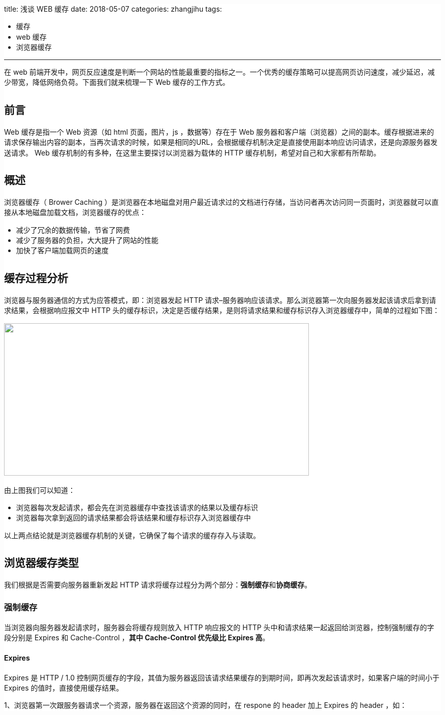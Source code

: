 title: 浅谈 WEB 缓存
date: 2018-05-07
categories: zhangjihu
tags: 
- 缓存
- web 缓存
- 浏览器缓存

---

在 web 前端开发中，网页反应速度是判断一个网站的性能最重要的指标之一。一个优秀的缓存策略可以提高网页访问速度，减少延迟，减少带宽，降低网络负荷。下面我们就来梳理一下 Web 缓存的工作方式。


## 前言

Web 缓存是指一个 Web 资源（如 html 页面，图片，js ，数据等）存在于 Web 服务器和客户端（浏览器）之间的副本。缓存根据进来的请求保存输出内容的副本，当再次请求的时候，如果是相同的URL，会根据缓存机制决定是直接使用副本响应访问请求，还是向源服务器发送请求。
Web 缓存机制的有多种，在这里主要探讨以浏览器为载体的 HTTP 缓存机制，希望对自己和大家都有所帮助。

## 概述

浏览器缓存（ Brower Caching ）是浏览器在本地磁盘对用户最近请求过的文档进行存储，当访问者再次访问同一页面时，浏览器就可以直接从本地磁盘加载文档，浏览器缓存的优点：

* 减少了冗余的数据传输，节省了网费
* 减少了服务器的负担，大大提升了网站的性能
* 加快了客户端加载网页的速度
    
## 缓存过程分析

浏览器与服务器通信的方式为应答模式，即：浏览器发起 HTTP 请求–服务器响应该请求。那么浏览器第一次向服务器发起该请求后拿到请求结果，会根据响应报文中 HTTP 头的缓存标识，决定是否缓存结果，是则将请求结果和缓存标识存入浏览器缓存中，简单的过程如下图：

<img width = "600px" height = "300px" src="http://vfile.meituan.net/xgfe/fbbc80627083b6bbe7ecb9525a36189434504.webp" alt="">

由上图我们可以知道：
* 浏览器每次发起请求，都会先在浏览器缓存中查找该请求的结果以及缓存标识
* 浏览器每次拿到返回的请求结果都会将该结果和缓存标识存入浏览器缓存中

以上两点结论就是浏览器缓存机制的关键，它确保了每个请求的缓存存入与读取。

## 浏览器缓存类型

我们根据是否需要向服务器重新发起 HTTP 请求将缓存过程分为两个部分：**强制缓存**和**协商缓存**。
        
### 强制缓存

当浏览器向服务器发起请求时，服务器会将缓存规则放入 HTTP 响应报文的 HTTP 头中和请求结果一起返回给浏览器，控制强制缓存的字段分别是 Expires 和 Cache-Control ，**其中 Cache-Control 优先级比 Expires 高**。

#### Expires

Expires 是 HTTP / 1.0 控制网页缓存的字段，其值为服务器返回该请求结果缓存的到期时间，即再次发起该请求时，如果客户端的时间小于 Expires 的值时，直接使用缓存结果。

1、浏览器第一次跟服务器请求一个资源，服务器在返回这个资源的同时，在 respone 的 header 加上 Expires 的 header ，如：
